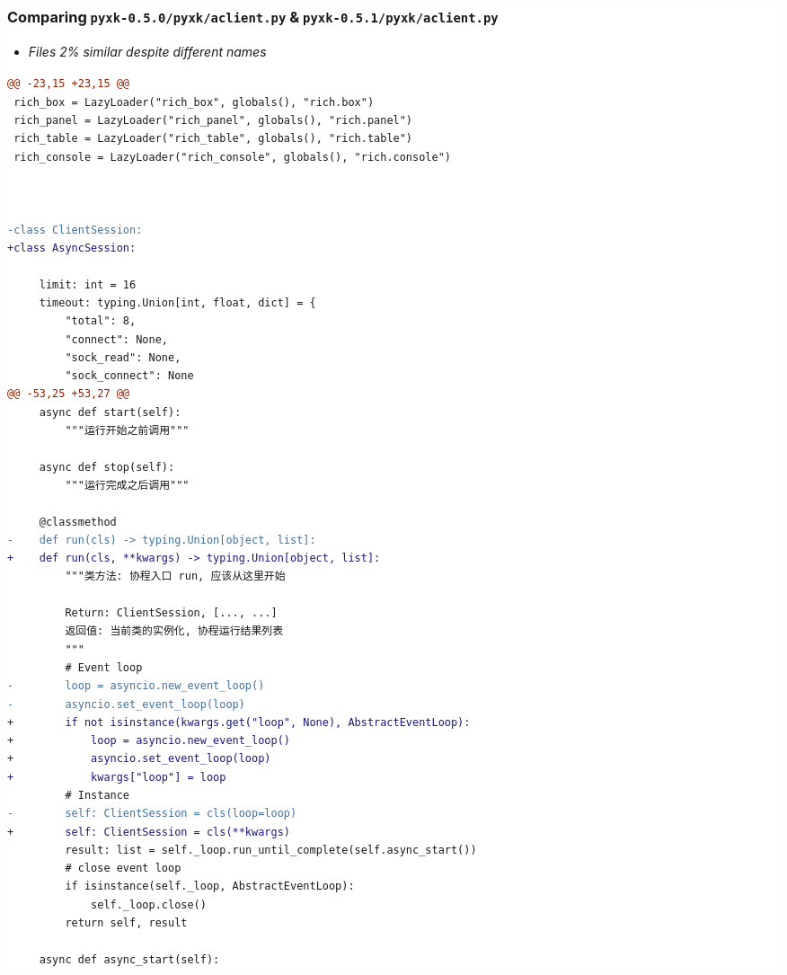 ### Comparing `pyxk-0.5.0/pyxk/aclient.py` & `pyxk-0.5.1/pyxk/aclient.py`

 * *Files 2% similar despite different names*

```diff
@@ -23,15 +23,15 @@
 rich_box = LazyLoader("rich_box", globals(), "rich.box")
 rich_panel = LazyLoader("rich_panel", globals(), "rich.panel")
 rich_table = LazyLoader("rich_table", globals(), "rich.table")
 rich_console = LazyLoader("rich_console", globals(), "rich.console")
 
 
 
-class ClientSession:
+class AsyncSession:
 
     limit: int = 16
     timeout: typing.Union[int, float, dict] = {
         "total": 8,
         "connect": None,
         "sock_read": None,
         "sock_connect": None
@@ -53,25 +53,27 @@
     async def start(self):
         """运行开始之前调用"""
 
     async def stop(self):
         """运行完成之后调用"""
 
     @classmethod
-    def run(cls) -> typing.Union[object, list]:
+    def run(cls, **kwargs) -> typing.Union[object, list]:
         """类方法: 协程入口 run, 应该从这里开始
 
         Return: ClientSession, [..., ...]
         返回值: 当前类的实例化, 协程运行结果列表
         """
         # Event loop
-        loop = asyncio.new_event_loop()
-        asyncio.set_event_loop(loop)
+        if not isinstance(kwargs.get("loop", None), AbstractEventLoop):
+            loop = asyncio.new_event_loop()
+            asyncio.set_event_loop(loop)
+            kwargs["loop"] = loop
         # Instance
-        self: ClientSession = cls(loop=loop)
+        self: ClientSession = cls(**kwargs)
         result: list = self._loop.run_until_complete(self.async_start())
         # close event loop
         if isinstance(self._loop, AbstractEventLoop):
             self._loop.close()
         return self, result
 
     async def async_start(self):
```
